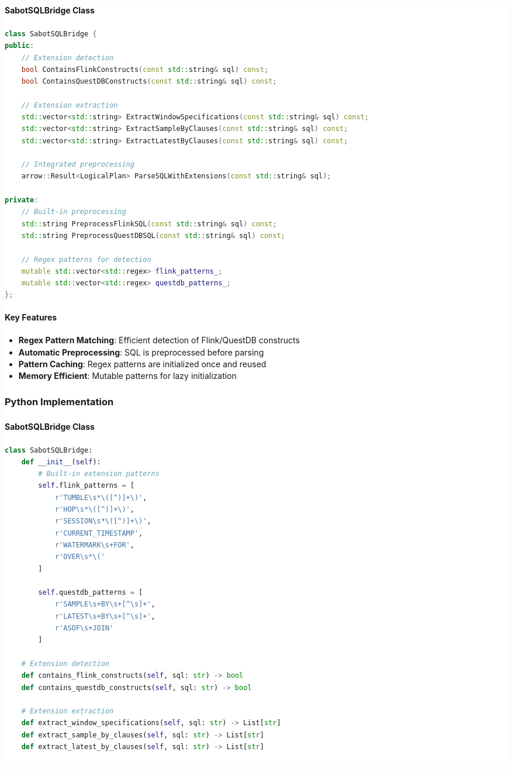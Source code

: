 #### **SabotSQLBridge Class**
```cpp
class SabotSQLBridge {
public:
    // Extension detection
    bool ContainsFlinkConstructs(const std::string& sql) const;
    bool ContainsQuestDBConstructs(const std::string& sql) const;
    
    // Extension extraction
    std::vector<std::string> ExtractWindowSpecifications(const std::string& sql) const;
    std::vector<std::string> ExtractSampleByClauses(const std::string& sql) const;
    std::vector<std::string> ExtractLatestByClauses(const std::string& sql) const;
    
    // Integrated preprocessing
    arrow::Result<LogicalPlan> ParseSQLWithExtensions(const std::string& sql);
    
private:
    // Built-in preprocessing
    std::string PreprocessFlinkSQL(const std::string& sql) const;
    std::string PreprocessQuestDBSQL(const std::string& sql) const;
    
    // Regex patterns for detection
    mutable std::vector<std::regex> flink_patterns_;
    mutable std::vector<std::regex> questdb_patterns_;
};
```

#### **Key Features**
- **Regex Pattern Matching**: Efficient detection of Flink/QuestDB constructs
- **Automatic Preprocessing**: SQL is preprocessed before parsing
- **Pattern Caching**: Regex patterns are initialized once and reused
- **Memory Efficient**: Mutable patterns for lazy initialization

### **Python Implementation**

#### **SabotSQLBridge Class**
```python
class SabotSQLBridge:
    def __init__(self):
        # Built-in extension patterns
        self.flink_patterns = [
            r'TUMBLE\s*\([^)]+\)',
            r'HOP\s*\([^)]+\)', 
            r'SESSION\s*\([^)]+\)',
            r'CURRENT_TIMESTAMP',
            r'WATERMARK\s+FOR',
            r'OVER\s*\('
        ]
        
        self.questdb_patterns = [
            r'SAMPLE\s+BY\s+[^\s]+',
            r'LATEST\s+BY\s+[^\s]+',
            r'ASOF\s+JOIN'
        ]
    
    # Extension detection
    def contains_flink_constructs(self, sql: str) -> bool
    def contains_questdb_constructs(self, sql: str) -> bool
    
    # Extension extraction
    def extract_window_specifications(self, sql: str) -> List[str]
    def extract_sample_by_clauses(self, sql: str) -> List[str]
    def extract_latest_by_clauses(self, sql: str) -> List[str]
    
```
